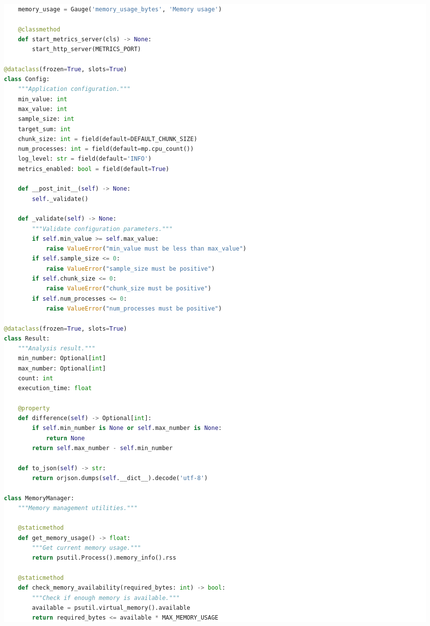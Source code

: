 ```python
    memory_usage = Gauge('memory_usage_bytes', 'Memory usage')
    
    @classmethod
    def start_metrics_server(cls) -> None:
        start_http_server(METRICS_PORT)

@dataclass(frozen=True, slots=True)
class Config:
    """Application configuration."""
    min_value: int
    max_value: int
    sample_size: int
    target_sum: int
    chunk_size: int = field(default=DEFAULT_CHUNK_SIZE)
    num_processes: int = field(default=mp.cpu_count())
    log_level: str = field(default='INFO')
    metrics_enabled: bool = field(default=True)

    def __post_init__(self) -> None:
        self._validate()

    def _validate(self) -> None:
        """Validate configuration parameters."""
        if self.min_value >= self.max_value:
            raise ValueError("min_value must be less than max_value")
        if self.sample_size <= 0:
            raise ValueError("sample_size must be positive")
        if self.chunk_size <= 0:
            raise ValueError("chunk_size must be positive")
        if self.num_processes <= 0:
            raise ValueError("num_processes must be positive")

@dataclass(frozen=True, slots=True)
class Result:
    """Analysis result."""
    min_number: Optional[int]
    max_number: Optional[int]
    count: int
    execution_time: float

    @property
    def difference(self) -> Optional[int]:
        if self.min_number is None or self.max_number is None:
            return None
        return self.max_number - self.min_number

    def to_json(self) -> str:
        return orjson.dumps(self.__dict__).decode('utf-8')

class MemoryManager:
    """Memory management utilities."""
    
    @staticmethod
    def get_memory_usage() -> float:
        """Get current memory usage."""
        return psutil.Process().memory_info().rss

    @staticmethod
    def check_memory_availability(required_bytes: int) -> bool:
        """Check if enough memory is available."""
        available = psutil.virtual_memory().available
        return required_bytes <= available * MAX_MEMORY_USAGE

```